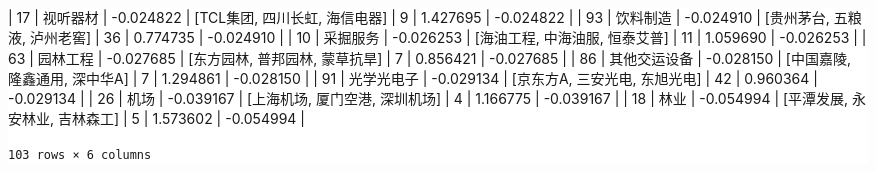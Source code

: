 | 17 |    视听器材 | -0.024822 |  [TCL集团, 四川长虹, 海信电器] |    9 |  1.427695 | -0.024822 |
| 93 |    饮料制造 | -0.024910 |    [贵州茅台, 五粮液, 泸州老窖] |   36 |  0.774735 | -0.024910 |
| 10 |    采掘服务 | -0.026253 |   [海油工程, 中海油服, 恒泰艾普] |   11 |  1.059690 | -0.026253 |
| 63 |    园林工程 | -0.027685 |   [东方园林, 普邦园林, 蒙草抗旱] |    7 |  0.856421 | -0.027685 |
| 86 |  其他交运设备 | -0.028150 |   [中国嘉陵, 隆鑫通用, 深中华A] |    7 |  1.294861 | -0.028150 |
| 91 |   光学光电子 | -0.029134 |   [京东方A, 三安光电, 东旭光电] |   42 |  0.960364 | -0.029134 |
| 26 |      机场 | -0.039167 |   [上海机场, 厦门空港, 深圳机场] |    4 |  1.166775 | -0.039167 |
| 18 |      林业 | -0.054994 |   [平潭发展, 永安林业, 吉林森工] |    5 |  1.573602 | -0.054994 |

```
103 rows × 6 columns
```

